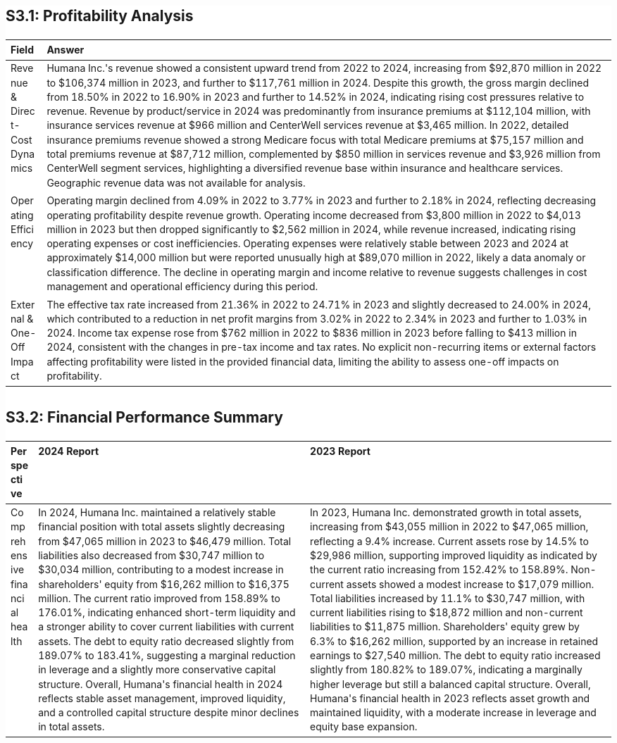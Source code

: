 ## S3.1: Profitability Analysis

| Field | Answer |
| :---- | :---- |
| Revenue & Direct-Cost Dynamics | Humana Inc.'s revenue showed a consistent upward trend from 2022 to 2024, increasing from $92,870 million in 2022 to $106,374 million in 2023, and further to $117,761 million in 2024. Despite this growth, the gross margin declined from 18.50% in 2022 to 16.90% in 2023 and further to 14.52% in 2024, indicating rising cost pressures relative to revenue. Revenue by product/service in 2024 was predominantly from insurance premiums at $112,104 million, with insurance services revenue at $966 million and CenterWell services revenue at $3,465 million. In 2022, detailed insurance premiums revenue showed a strong Medicare focus with total Medicare premiums at $75,157 million and total premiums revenue at $87,712 million, complemented by $850 million in services revenue and $3,926 million from CenterWell segment services, highlighting a diversified revenue base within insurance and healthcare services. Geographic revenue data was not available for analysis. |
| Operating Efficiency | Operating margin declined from 4.09% in 2022 to 3.77% in 2023 and further to 2.18% in 2024, reflecting decreasing operating profitability despite revenue growth. Operating income decreased from $3,800 million in 2022 to $4,013 million in 2023 but then dropped significantly to $2,562 million in 2024, while revenue increased, indicating rising operating expenses or cost inefficiencies. Operating expenses were relatively stable between 2023 and 2024 at approximately $14,000 million but were reported unusually high at $89,070 million in 2022, likely a data anomaly or classification difference. The decline in operating margin and income relative to revenue suggests challenges in cost management and operational efficiency during this period. |
| External & One-Off Impact | The effective tax rate increased from 21.36% in 2022 to 24.71% in 2023 and slightly decreased to 24.00% in 2024, which contributed to a reduction in net profit margins from 3.02% in 2022 to 2.34% in 2023 and further to 1.03% in 2024. Income tax expense rose from $762 million in 2022 to $836 million in 2023 before falling to $413 million in 2024, consistent with the changes in pre-tax income and tax rates. No explicit non-recurring items or external factors affecting profitability were listed in the provided financial data, limiting the ability to assess one-off impacts on profitability. |


## S3.2: Financial Performance Summary

| Perspective | 2024 Report | 2023 Report |
| :---- | :---- | :---- |
| Comprehensive financial health | In 2024, Humana Inc. maintained a relatively stable financial position with total assets slightly decreasing from $47,065 million in 2023 to $46,479 million. Total liabilities also decreased from $30,747 million to $30,034 million, contributing to a modest increase in shareholders' equity from $16,262 million to $16,375 million. The current ratio improved from 158.89% to 176.01%, indicating enhanced short-term liquidity and a stronger ability to cover current liabilities with current assets. The debt to equity ratio decreased slightly from 189.07% to 183.41%, suggesting a marginal reduction in leverage and a slightly more conservative capital structure. Overall, Humana's financial health in 2024 reflects stable asset management, improved liquidity, and a controlled capital structure despite minor declines in total assets. | In 2023, Humana Inc. demonstrated growth in total assets, increasing from $43,055 million in 2022 to $47,065 million, reflecting a 9.4% increase. Current assets rose by 14.5% to $29,986 million, supporting improved liquidity as indicated by the current ratio increasing from 152.42% to 158.89%. Non-current assets showed a modest increase to $17,079 million. Total liabilities increased by 11.1% to $30,747 million, with current liabilities rising to $18,872 million and non-current liabilities to $11,875 million. Shareholders' equity grew by 6.3% to $16,262 million, supported by an increase in retained earnings to $27,540 million. The debt to equity ratio increased slightly from 180.82% to 189.07%, indicating a marginally higher leverage but still a balanced capital structure. Overall, Humana's financial health in 2023 reflects asset growth and maintained liquidity, with a moderate increase in leverage and equity base expansion. |